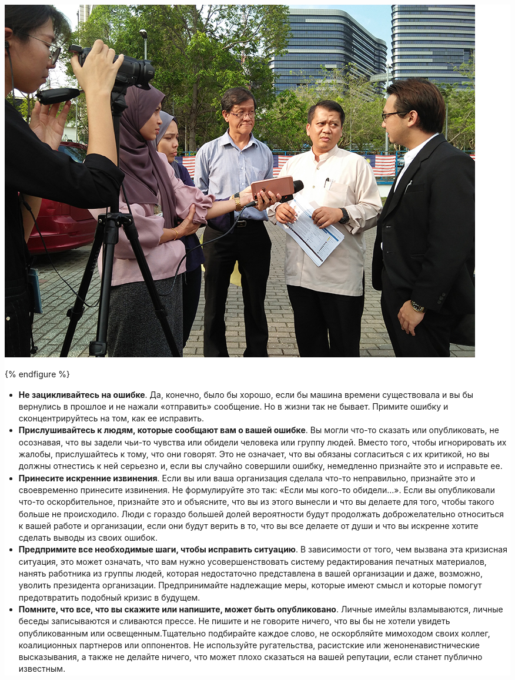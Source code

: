 ![On 28 August 2019, Shahrul Aman, Bersih 2.0's former acting chairperson was called to give a witness statement after lodging a police report.](/assets/images/BERSIH_4-1.jpg "BERSIH 2.0 Photo")

{% endfigure %}

* **Не зацикливайтесь на ошибке**. Да, конечно, было бы хорошо, если бы машина времени существовала и вы бы вернулись в прошлое и не нажали «отправить» сообщение. Но в жизни так не бывает. Примите ошибку и сконцентрируйтесь на том, как ее исправить.
* **Прислушивайтесь к людям, которые сообщают вам о вашей ошибке**. Вы могли что-то сказать или опубликовать, не осознавая, что вы задели чьи-то чувства или обидели человека или группу людей. Вместо того, чтобы игнорировать их жалобы, прислушайтесь к тому, что они говорят. Это не означает, что вы обязаны согласиться с их критикой, но вы должны отнестись к ней серьезно и, если вы случайно совершили ошибку, немедленно признайте это и исправьте ее.
* **Принесите искренние извинения**. Если вы или ваша организация сделала что-то неправильно, признайте это и своевременно принесите извинения. Не формулируйте это так: «Если мы кого-то обидели...». Если вы опубликовали что-то оскорбительное, признайте это и объясните, что вы из этого вынесли и что вы делаете для того, чтобы такого больше не происходило. Люди с гораздо большей долей вероятности будут продолжать доброжелательно относиться к вашей работе и организации, если они будут верить в то, что вы все делаете от души и что вы искренне хотите сделать выводы из своих ошибок.
* **Предпримите все необходимые шаги, чтобы исправить ситуацию**. В зависимости от того, чем вызвана эта кризисная ситуация, это может означать, что вам нужно усовершенствовать систему редактирования печатных материалов, нанять работника из группы людей, которая недостаточно представлена в вашей организации и даже, возможно, уволить президента организации. Предпринимайте надлежащие меры, которые имеют смысл и которые помогут предотвратить подобный кризис в будущем.
* **Помните, что все, что вы скажите или напишите, может быть опубликовано**. Личные имейлы взламываются, личные беседы записываются и сливаются прессе. Не пишите и не говорите ничего, что вы бы не хотели увидеть опубликованным или освещенным.Тщательно подбирайте каждое слово, не оскорбляйте мимоходом своих коллег, коалиционных партнеров или оппонентов. Не используйте ругательства, расистские или женоненавистнические высказывания, а также не делайте ничего, что может плохо сказаться на вашей репутации, если станет публично известным.
